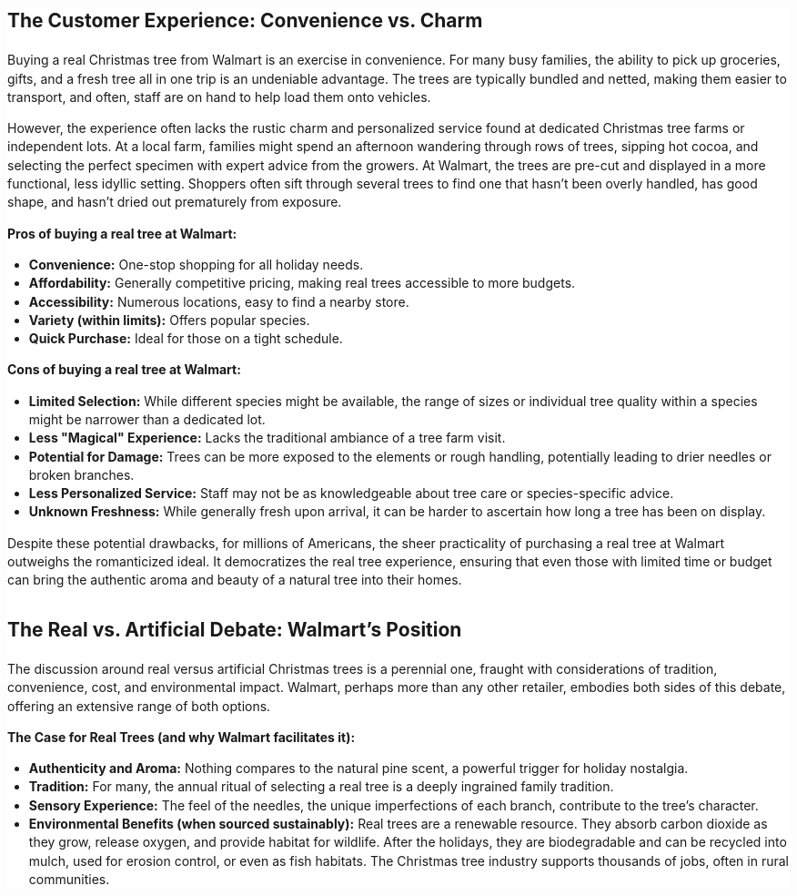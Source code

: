The Customer Experience: Convenience vs. Charm
----------------------------------------------

Buying a real Christmas tree from Walmart is an exercise in convenience. For many busy families, the ability to pick up groceries, gifts, and a fresh tree all in one trip is an undeniable advantage. The trees are typically bundled and netted, making them easier to transport, and often, staff are on hand to help load them onto vehicles.

However, the experience often lacks the rustic charm and personalized service found at dedicated Christmas tree farms or independent lots. At a local farm, families might spend an afternoon wandering through rows of trees, sipping hot cocoa, and selecting the perfect specimen with expert advice from the growers. At Walmart, the trees are pre-cut and displayed in a more functional, less idyllic setting. Shoppers often sift through several trees to find one that hasn’t been overly handled, has good shape, and hasn’t dried out prematurely from exposure.

**Pros of buying a real tree at Walmart:**

* **Convenience:** One-stop shopping for all holiday needs.
* **Affordability:** Generally competitive pricing, making real trees accessible to more budgets.
* **Accessibility:** Numerous locations, easy to find a nearby store.
* **Variety (within limits):** Offers popular species.
* **Quick Purchase:** Ideal for those on a tight schedule.

**Cons of buying a real tree at Walmart:**

* **Limited Selection:** While different species might be available, the range of sizes or individual tree quality within a species might be narrower than a dedicated lot.
* **Less "Magical" Experience:** Lacks the traditional ambiance of a tree farm visit.
* **Potential for Damage:** Trees can be more exposed to the elements or rough handling, potentially leading to drier needles or broken branches.
* **Less Personalized Service:** Staff may not be as knowledgeable about tree care or species-specific advice.
* **Unknown Freshness:** While generally fresh upon arrival, it can be harder to ascertain how long a tree has been on display.

Despite these potential drawbacks, for millions of Americans, the sheer practicality of purchasing a real tree at Walmart outweighs the romanticized ideal. It democratizes the real tree experience, ensuring that even those with limited time or budget can bring the authentic aroma and beauty of a natural tree into their homes.

The Real vs. Artificial Debate: Walmart’s Position
--------------------------------------------------

The discussion around real versus artificial Christmas trees is a perennial one, fraught with considerations of tradition, convenience, cost, and environmental impact. Walmart, perhaps more than any other retailer, embodies both sides of this debate, offering an extensive range of both options.

**The Case for Real Trees (and why Walmart facilitates it):**

* **Authenticity and Aroma:** Nothing compares to the natural pine scent, a powerful trigger for holiday nostalgia.
* **Tradition:** For many, the annual ritual of selecting a real tree is a deeply ingrained family tradition.
* **Sensory Experience:** The feel of the needles, the unique imperfections of each branch, contribute to the tree’s character.
* **Environmental Benefits (when sourced sustainably):** Real trees are a renewable resource. They absorb carbon dioxide as they grow, release oxygen, and provide habitat for wildlife. After the holidays, they are biodegradable and can be recycled into mulch, used for erosion control, or even as fish habitats. The Christmas tree industry supports thousands of jobs, often in rural communities.
